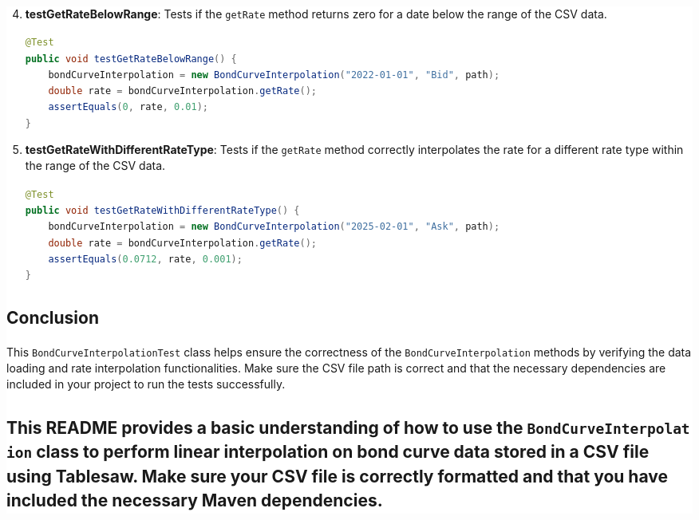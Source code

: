 4. **testGetRateBelowRange**: Tests if the `getRate` method returns zero for a date below the range of the CSV data.
    ```java
    @Test
    public void testGetRateBelowRange() {
        bondCurveInterpolation = new BondCurveInterpolation("2022-01-01", "Bid", path);
        double rate = bondCurveInterpolation.getRate();
        assertEquals(0, rate, 0.01);
    }
    ```

5. **testGetRateWithDifferentRateType**: Tests if the `getRate` method correctly interpolates the rate for a different rate type within the range of the CSV data.
    ```java
    @Test
    public void testGetRateWithDifferentRateType() {
        bondCurveInterpolation = new BondCurveInterpolation("2025-02-01", "Ask", path);
        double rate = bondCurveInterpolation.getRate();
        assertEquals(0.0712, rate, 0.001);
    }
    ```

## Conclusion

This `BondCurveInterpolationTest` class helps ensure the correctness of the `BondCurveInterpolation` methods by verifying the data loading and rate interpolation functionalities. Make sure the CSV file path is correct and that the necessary dependencies are included in your project to run the tests successfully.


This README provides a basic understanding of how to use the `BondCurveInterpolation` class to perform linear interpolation on bond curve data stored in a CSV file using Tablesaw. Make sure your CSV file is correctly formatted and that you have included the necessary Maven dependencies.
----------------------------------------------------------------------------------------------------------------------------------------------------------------------------------------------------------------------------------------------------
